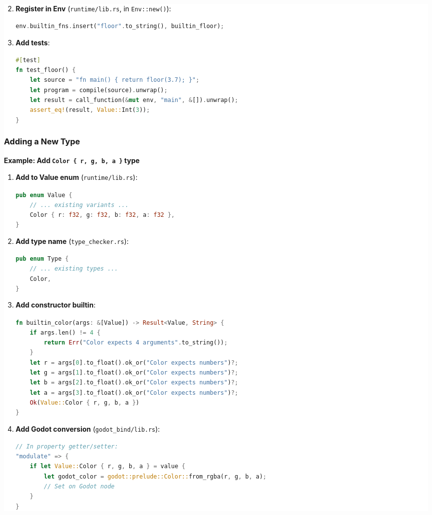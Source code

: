 2. **Register in Env** (`runtime/lib.rs`, in `Env::new()`):

   ```rust
   env.builtin_fns.insert("floor".to_string(), builtin_floor);
   ```

3. **Add tests**:

   ```rust
   #[test]
   fn test_floor() {
       let source = "fn main() { return floor(3.7); }";
       let program = compile(source).unwrap();
       let result = call_function(&mut env, "main", &[]).unwrap();
       assert_eq!(result, Value::Int(3));
   }
   ```

### Adding a New Type

**Example: Add `Color { r, g, b, a }` type**

1. **Add to Value enum** (`runtime/lib.rs`):

   ```rust
   pub enum Value {
       // ... existing variants ...
       Color { r: f32, g: f32, b: f32, a: f32 },
   }
   ```

2. **Add type name** (`type_checker.rs`):

   ```rust
   pub enum Type {
       // ... existing types ...
       Color,
   }
   ```

3. **Add constructor builtin**:

   ```rust
   fn builtin_color(args: &[Value]) -> Result<Value, String> {
       if args.len() != 4 {
           return Err("Color expects 4 arguments".to_string());
       }
       let r = args[0].to_float().ok_or("Color expects numbers")?;
       let g = args[1].to_float().ok_or("Color expects numbers")?;
       let b = args[2].to_float().ok_or("Color expects numbers")?;
       let a = args[3].to_float().ok_or("Color expects numbers")?;
       Ok(Value::Color { r, g, b, a })
   }
   ```

4. **Add Godot conversion** (`godot_bind/lib.rs`):

   ```rust
   // In property getter/setter:
   "modulate" => {
       if let Value::Color { r, g, b, a } = value {
           let godot_color = godot::prelude::Color::from_rgba(r, g, b, a);
           // Set on Godot node
       }
   }
   ```
